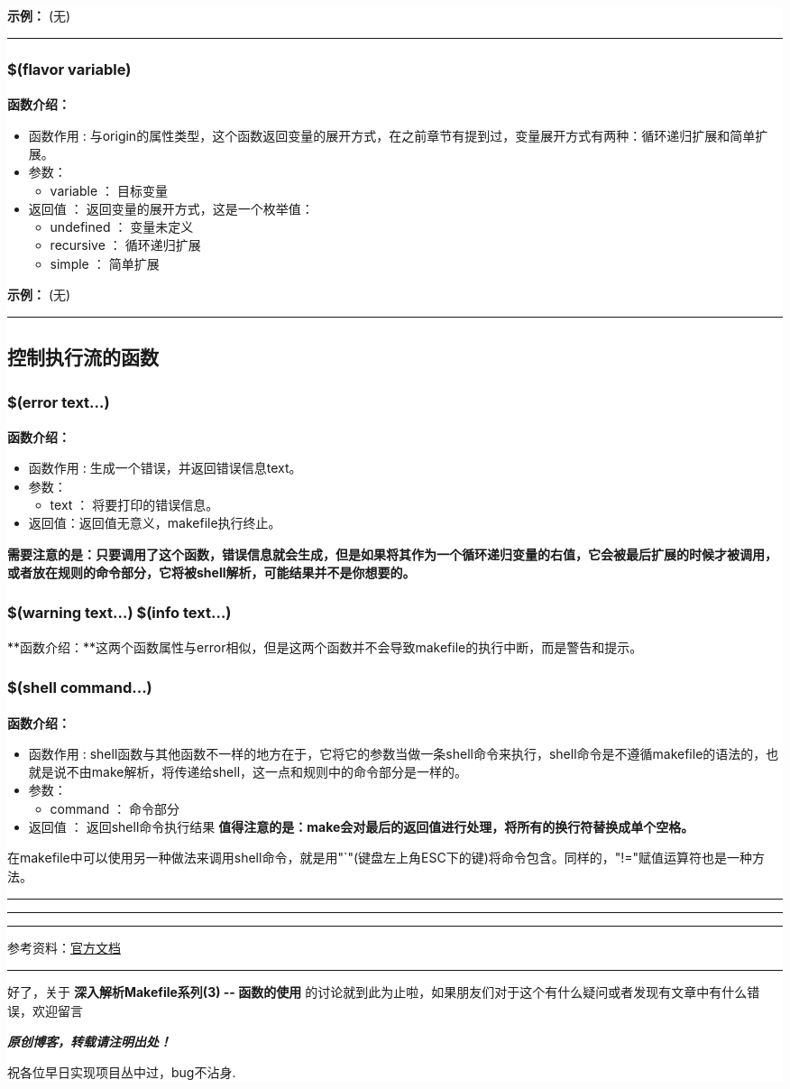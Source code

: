 **示例：** (无)  

***

### $(flavor variable)
**函数介绍：** 
* 函数作用 : 与origin的属性类型，这个函数返回变量的展开方式，在之前章节有提到过，变量展开方式有两种：循环递归扩展和简单扩展。
* 参数：
    * variable ： 目标变量
* 返回值 ： 返回变量的展开方式，这是一个枚举值：
    * undefined ： 变量未定义
    * recursive ： 循环递归扩展
    * simple ： 简单扩展

**示例：** (无) 

***

## 控制执行流的函数

###  $(error text…)
**函数介绍：** 
* 函数作用 : 生成一个错误，并返回错误信息text。  
* 参数：
    * text ： 将要打印的错误信息。  
* 返回值：返回值无意义，makefile执行终止。  

**需要注意的是：只要调用了这个函数，错误信息就会生成，但是如果将其作为一个循环递归变量的右值，它会被最后扩展的时候才被调用，或者放在规则的命令部分，它将被shell解析，可能结果并不是你想要的。**


### $(warning text…) $(info text…)
**函数介绍：**这两个函数属性与error相似，但是这两个函数并不会导致makefile的执行中断，而是警告和提示。  


### $(shell command...)
**函数介绍：** 
* 函数作用 : shell函数与其他函数不一样的地方在于，它将它的参数当做一条shell命令来执行，shell命令是不遵循makefile的语法的，也就是说不由make解析，将传递给shell，这一点和规则中的命令部分是一样的。
* 参数：
    * command ： 命令部分
* 返回值 ： 返回shell命令执行结果
**值得注意的是：make会对最后的返回值进行处理，将所有的换行符替换成单个空格。**  

在makefile中可以使用另一种做法来调用shell命令，就是用"`"(键盘左上角ESC下的键)将命令包含。同样的，"!="赋值运算符也是一种方法。    


***  
***    
***  

参考资料：[官方文档](https://www.gnu.org/software/make/manual/make.html)

***  
好了，关于 **深入解析Makefile系列(3) -- 函数的使用** 的讨论就到此为止啦，如果朋友们对于这个有什么疑问或者发现有文章中有什么错误，欢迎留言

***原创博客，转载请注明出处！***

祝各位早日实现项目丛中过，bug不沾身.


